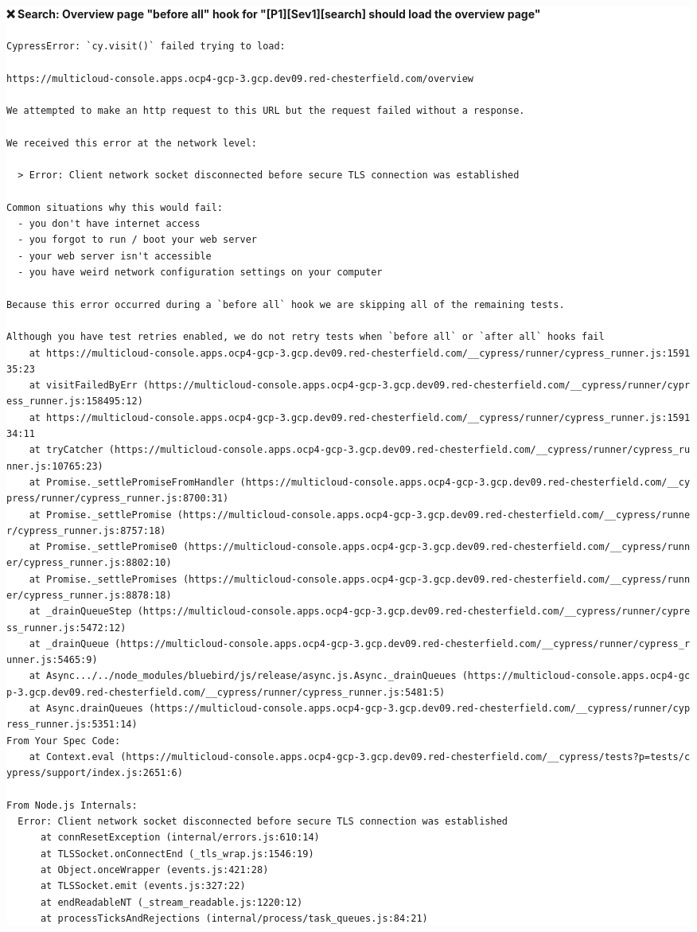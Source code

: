 #### :x: Search: Overview page "before all" hook for "[P1][Sev1][search] should load the overview page"

```
CypressError: `cy.visit()` failed trying to load:

https://multicloud-console.apps.ocp4-gcp-3.gcp.dev09.red-chesterfield.com/overview

We attempted to make an http request to this URL but the request failed without a response.

We received this error at the network level:

  > Error: Client network socket disconnected before secure TLS connection was established

Common situations why this would fail:
  - you don't have internet access
  - you forgot to run / boot your web server
  - your web server isn't accessible
  - you have weird network configuration settings on your computer

Because this error occurred during a `before all` hook we are skipping all of the remaining tests.

Although you have test retries enabled, we do not retry tests when `before all` or `after all` hooks fail
    at https://multicloud-console.apps.ocp4-gcp-3.gcp.dev09.red-chesterfield.com/__cypress/runner/cypress_runner.js:159135:23
    at visitFailedByErr (https://multicloud-console.apps.ocp4-gcp-3.gcp.dev09.red-chesterfield.com/__cypress/runner/cypress_runner.js:158495:12)
    at https://multicloud-console.apps.ocp4-gcp-3.gcp.dev09.red-chesterfield.com/__cypress/runner/cypress_runner.js:159134:11
    at tryCatcher (https://multicloud-console.apps.ocp4-gcp-3.gcp.dev09.red-chesterfield.com/__cypress/runner/cypress_runner.js:10765:23)
    at Promise._settlePromiseFromHandler (https://multicloud-console.apps.ocp4-gcp-3.gcp.dev09.red-chesterfield.com/__cypress/runner/cypress_runner.js:8700:31)
    at Promise._settlePromise (https://multicloud-console.apps.ocp4-gcp-3.gcp.dev09.red-chesterfield.com/__cypress/runner/cypress_runner.js:8757:18)
    at Promise._settlePromise0 (https://multicloud-console.apps.ocp4-gcp-3.gcp.dev09.red-chesterfield.com/__cypress/runner/cypress_runner.js:8802:10)
    at Promise._settlePromises (https://multicloud-console.apps.ocp4-gcp-3.gcp.dev09.red-chesterfield.com/__cypress/runner/cypress_runner.js:8878:18)
    at _drainQueueStep (https://multicloud-console.apps.ocp4-gcp-3.gcp.dev09.red-chesterfield.com/__cypress/runner/cypress_runner.js:5472:12)
    at _drainQueue (https://multicloud-console.apps.ocp4-gcp-3.gcp.dev09.red-chesterfield.com/__cypress/runner/cypress_runner.js:5465:9)
    at Async.../../node_modules/bluebird/js/release/async.js.Async._drainQueues (https://multicloud-console.apps.ocp4-gcp-3.gcp.dev09.red-chesterfield.com/__cypress/runner/cypress_runner.js:5481:5)
    at Async.drainQueues (https://multicloud-console.apps.ocp4-gcp-3.gcp.dev09.red-chesterfield.com/__cypress/runner/cypress_runner.js:5351:14)
From Your Spec Code:
    at Context.eval (https://multicloud-console.apps.ocp4-gcp-3.gcp.dev09.red-chesterfield.com/__cypress/tests?p=tests/cypress/support/index.js:2651:6)

From Node.js Internals:
  Error: Client network socket disconnected before secure TLS connection was established
      at connResetException (internal/errors.js:610:14)
      at TLSSocket.onConnectEnd (_tls_wrap.js:1546:19)
      at Object.onceWrapper (events.js:421:28)
      at TLSSocket.emit (events.js:327:22)
      at endReadableNT (_stream_readable.js:1220:12)
      at processTicksAndRejections (internal/process/task_queues.js:84:21)
```
